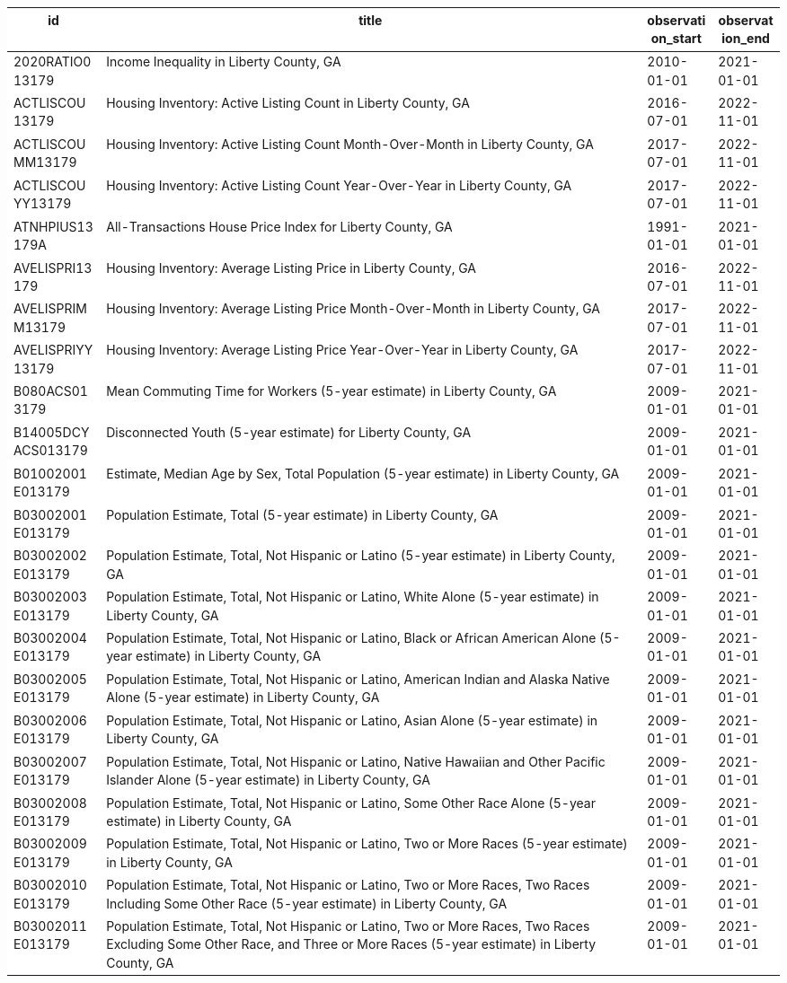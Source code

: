 | id                        | title                                                                                                                                                                       | observation_start   | observation_end   |
|---------------------------|-----------------------------------------------------------------------------------------------------------------------------------------------------------------------------|---------------------|-------------------|
| 2020RATIO013179           | Income Inequality in Liberty County, GA                                                                                                                                     | 2010-01-01          | 2021-01-01        |
| ACTLISCOU13179            | Housing Inventory: Active Listing Count in Liberty County, GA                                                                                                               | 2016-07-01          | 2022-11-01        |
| ACTLISCOUMM13179          | Housing Inventory: Active Listing Count Month-Over-Month in Liberty County, GA                                                                                              | 2017-07-01          | 2022-11-01        |
| ACTLISCOUYY13179          | Housing Inventory: Active Listing Count Year-Over-Year in Liberty County, GA                                                                                                | 2017-07-01          | 2022-11-01        |
| ATNHPIUS13179A            | All-Transactions House Price Index for Liberty County, GA                                                                                                                   | 1991-01-01          | 2021-01-01        |
| AVELISPRI13179            | Housing Inventory: Average Listing Price in Liberty County, GA                                                                                                              | 2016-07-01          | 2022-11-01        |
| AVELISPRIMM13179          | Housing Inventory: Average Listing Price Month-Over-Month in Liberty County, GA                                                                                             | 2017-07-01          | 2022-11-01        |
| AVELISPRIYY13179          | Housing Inventory: Average Listing Price Year-Over-Year in Liberty County, GA                                                                                               | 2017-07-01          | 2022-11-01        |
| B080ACS013179             | Mean Commuting Time for Workers (5-year estimate) in Liberty County, GA                                                                                                     | 2009-01-01          | 2021-01-01        |
| B14005DCYACS013179        | Disconnected Youth (5-year estimate) for Liberty County, GA                                                                                                                 | 2009-01-01          | 2021-01-01        |
| B01002001E013179          | Estimate, Median Age by Sex, Total Population (5-year estimate) in Liberty County, GA                                                                                       | 2009-01-01          | 2021-01-01        |
| B03002001E013179          | Population Estimate, Total (5-year estimate) in Liberty County, GA                                                                                                          | 2009-01-01          | 2021-01-01        |
| B03002002E013179          | Population Estimate, Total, Not Hispanic or Latino (5-year estimate) in Liberty County, GA                                                                                  | 2009-01-01          | 2021-01-01        |
| B03002003E013179          | Population Estimate, Total, Not Hispanic or Latino, White Alone (5-year estimate) in Liberty County, GA                                                                     | 2009-01-01          | 2021-01-01        |
| B03002004E013179          | Population Estimate, Total, Not Hispanic or Latino, Black or African American Alone (5-year estimate) in Liberty County, GA                                                 | 2009-01-01          | 2021-01-01        |
| B03002005E013179          | Population Estimate, Total, Not Hispanic or Latino, American Indian and Alaska Native Alone (5-year estimate) in Liberty County, GA                                         | 2009-01-01          | 2021-01-01        |
| B03002006E013179          | Population Estimate, Total, Not Hispanic or Latino, Asian Alone (5-year estimate) in Liberty County, GA                                                                     | 2009-01-01          | 2021-01-01        |
| B03002007E013179          | Population Estimate, Total, Not Hispanic or Latino, Native Hawaiian and Other Pacific Islander Alone (5-year estimate) in Liberty County, GA                                | 2009-01-01          | 2021-01-01        |
| B03002008E013179          | Population Estimate, Total, Not Hispanic or Latino, Some Other Race Alone (5-year estimate) in Liberty County, GA                                                           | 2009-01-01          | 2021-01-01        |
| B03002009E013179          | Population Estimate, Total, Not Hispanic or Latino, Two or More Races (5-year estimate) in Liberty County, GA                                                               | 2009-01-01          | 2021-01-01        |
| B03002010E013179          | Population Estimate, Total, Not Hispanic or Latino, Two or More Races, Two Races Including Some Other Race (5-year estimate) in Liberty County, GA                          | 2009-01-01          | 2021-01-01        |
| B03002011E013179          | Population Estimate, Total, Not Hispanic or Latino, Two or More Races, Two Races Excluding Some Other Race, and Three or More Races (5-year estimate) in Liberty County, GA | 2009-01-01          | 2021-01-01        |